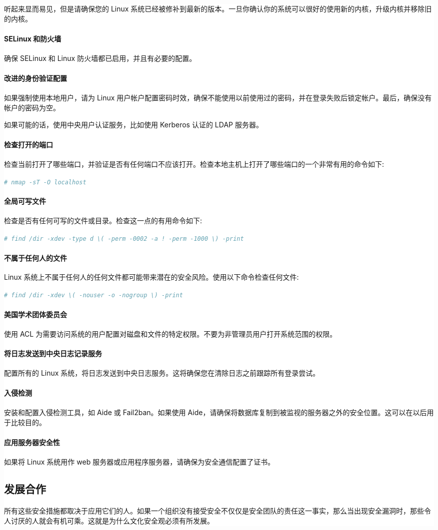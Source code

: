 听起来显而易见，但是请确保您的 Linux 系统已经被修补到最新的版本。一旦你确认你的系统可以很好的使用新的内核，升级内核并移除旧的内核。

#### SELinux 和防火墙

确保 SELinux 和 Linux 防火墙都已启用，并且有必要的配置。

#### 改进的身份验证配置

如果强制使用本地用户，请为 Linux 用户帐户配置密码时效，确保不能使用以前使用过的密码，并在登录失败后锁定帐户。最后，确保没有帐户的密码为空。

如果可能的话，使用中央用户认证服务，比如使用 Kerberos 认证的 LDAP 服务器。

#### 检查打开的端口

检查当前打开了哪些端口，并验证是否有任何端口不应该打开。检查本地主机上打开了哪些端口的一个非常有用的命令如下:

```sh
# nmap -sT -O localhost

```

#### 全局可写文件

检查是否有任何可写的文件或目录。检查这一点的有用命令如下:

```sh
# find /dir -xdev -type d \( -perm -0002 -a ! -perm -1000 \) -print

```

#### 不属于任何人的文件

Linux 系统上不属于任何人的任何文件都可能带来潜在的安全风险。使用以下命令检查任何文件:

```sh
# find /dir -xdev \( -nouser -o -nogroup \) -print

```

#### 美国学术团体委员会

使用 ACL 为需要访问系统的用户配置对磁盘和文件的特定权限。不要为非管理员用户打开系统范围的权限。

#### 将日志发送到中央日志记录服务

配置所有的 Linux 系统，将日志发送到中央日志服务。这将确保您在清除日志之前跟踪所有登录尝试。

#### 入侵检测

安装和配置入侵检测工具，如 Aide 或 Fail2ban。如果使用 Aide，请确保将数据库复制到被监视的服务器之外的安全位置。这可以在以后用于比较目的。

#### 应用服务器安全性

如果将 Linux 系统用作 web 服务器或应用程序服务器，请确保为安全通信配置了证书。

## 发展合作

所有这些安全措施都取决于应用它们的人。如果一个组织没有接受安全不仅仅是安全团队的责任这一事实，那么当出现安全漏洞时，那些令人讨厌的人就会有机可乘。这就是为什么文化安全观必须有所发展。

